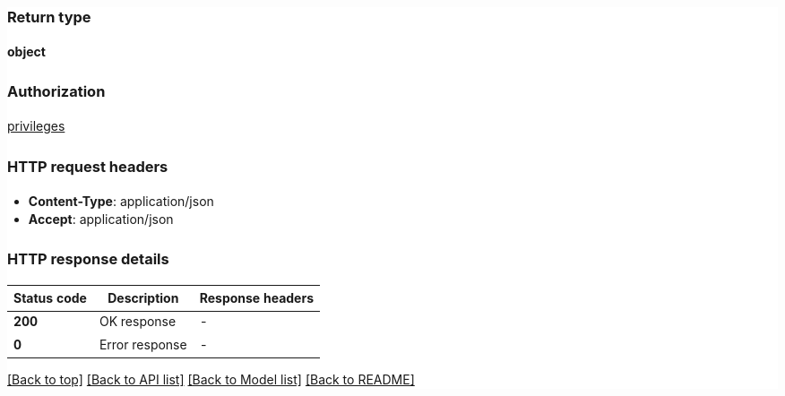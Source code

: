 ### Return type

**object**

### Authorization

[privileges](../README.md#privileges)

### HTTP request headers

 - **Content-Type**: application/json
 - **Accept**: application/json

### HTTP response details
| Status code | Description | Response headers |
|-------------|-------------|------------------|
**200** | OK response |  -  |
**0** | Error response |  -  |

[[Back to top]](#) [[Back to API list]](../README.md#documentation-for-api-endpoints) [[Back to Model list]](../README.md#documentation-for-models) [[Back to README]](../README.md)

